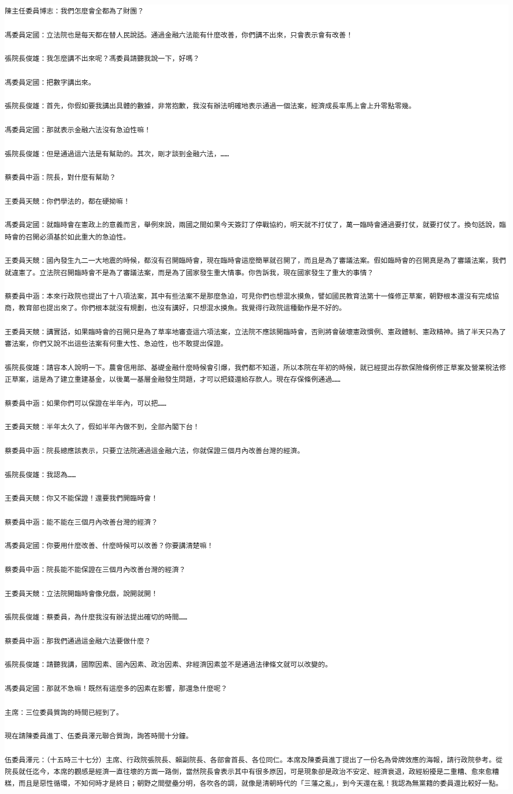     陳主任委員博志：我們怎麼會全都為了財團？

    馮委員定國：立法院也是每天都在替人民說話。通過金融六法能有什麼改善，你們講不出來，只會表示會有改善！

    張院長俊雄：我怎麼講不出來呢？馮委員請聽我說一下，好嗎？

    馮委員定國：把數字講出來。

    張院長俊雄：首先，你假如要我講出具體的數據，非常抱歉，我沒有辦法明確地表示通過一個法案，經濟成長率馬上會上升零點零幾。

    馮委員定國：那就表示金融六法沒有急迫性嘛！

    張院長俊雄：但是通過這六法是有幫助的。其次，剛才談到金融六法，……

    蔡委員中涵：院長，對什麼有幫助？

    王委員天競：你們學法的，都在硬拗嘛！

    馮委員定國：就臨時會在憲政上的意義而言，舉例來說，兩國之間如果今天簽訂了停戰協約，明天就不打仗了，萬一臨時會通過要打仗，就要打仗了。換句話說，臨時會的召開必須基於如此重大的急迫性。

    王委員天競：國內發生九二一大地震的時候，都沒有召開臨時會，現在臨時會這麼簡單就召開了，而且是為了審議法案。假如臨時會的召開真是為了審議法案，我們就違憲了。立法院召開臨時會不是為了審議法案，而是為了國家發生重大情事。你告訴我，現在國家發生了重大的事情？

    蔡委員中涵：本來行政院也提出了十八項法案，其中有些法案不是那麼急迫，可見你們也想混水摸魚，譬如國民教育法第十一條修正草案，朝野根本還沒有完成協商，教育部也提出來了。你們根本就沒有規劃，也沒有講好，只想混水摸魚。我覺得行政院這種動作是不好的。

    王委員天競：講實話，如果臨時會的召開只是為了草率地審查這六項法案，立法院不應該開臨時會，否則將會破壞憲政慣例、憲政體制、憲政精神。搞了半天只為了審法案，你們又說不出這些法案有何重大性、急迫性，也不敢提出保證。

    張院長俊雄：請容本人說明一下。農會信用部、基礎金融什麼時候會引爆，我們都不知道，所以本院在年初的時候，就已經提出存款保險條例修正草案及營業稅法修正草案，這是為了建立重建基金，以後萬一基層金融發生問題，才可以把錢還給存款人。現在存保條例通過……

    蔡委員中涵：如果你們可以保證在半年內，可以把……

    王委員天競：半年太久了，假如半年內做不到，全部內閣下台！

    蔡委員中涵：院長總應該表示，只要立法院通過這金融六法，你就保證三個月內改善台灣的經濟。

    張院長俊雄：我認為……

    王委員天競：你又不能保證！還要我們開臨時會！

    蔡委員中涵：能不能在三個月內改善台灣的經濟？

    馮委員定國：你要用什麼改善、什麼時候可以改善？你要講清楚嘛！

    蔡委員中涵：院長能不能保證在三個月內改善台灣的經濟？

    王委員天競：立法院開臨時會像兒戲，說開就開！

    張院長俊雄：蔡委員，為什麼我沒有辦法提出確切的時間……

    蔡委員中涵：那我們通過這金融六法要做什麼？

    張院長俊雄：請聽我講，國際因素、國內因素、政治因素、非經濟因素並不是通過法律條文就可以改變的。

    馮委員定國：那就不急嘛！既然有這麼多的因素在影響，那還急什麼呢？

    主席：三位委員質詢的時間已經到了。

    現在請陳委員進丁、伍委員澤元聯合質詢，詢答時間十分鐘。

    伍委員澤元：（十五時三十七分）主席、行政院張院長、賴副院長、各部會首長、各位同仁。本席及陳委員進丁提出了一份名為骨牌效應的海報，請行政院參考。從院長就任迄今，本席的觀感是經濟一直往壞的方面一路倒，當然院長會表示其中有很多原因，可是現象卻是政治不安定、經濟衰退，政經紛擾是二重糟、愈來愈糟糕，而且是惡性循環，不知何時才是終日；朝野之間壁壘分明，各吹各的調，就像是清朝時代的「三藩之亂」，到今天還在亂！我認為無黨籍的委員還比較好一點。
